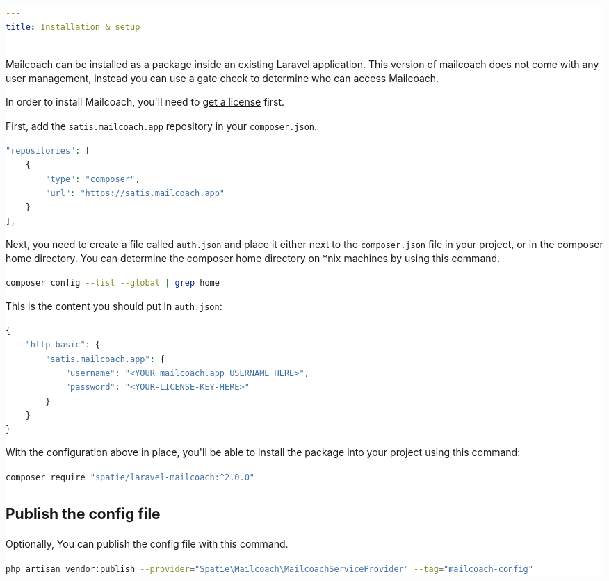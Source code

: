 ```yaml
---
title: Installation & setup
---
```


Mailcoach can be installed as a package inside an existing Laravel application. This version of mailcoach does not come with any user management, instead you can [use a gate check to determine who can access Mailcoach](https://mailcoach.app/docs/package/using-the-ui/authorizing-users).

In order to install Mailcoach, you'll need to [get a license](/docs/app/general/getting-a-license) first.
 
 First, add the `satis.mailcoach.app` repository in your `composer.json`.

```php
"repositories": [
    {
        "type": "composer",
        "url": "https://satis.mailcoach.app"
    }
],
```

Next, you need to create a file called `auth.json` and place it either next to the `composer.json` file in your project, or in the composer home directory. You can determine the composer home directory on *nix machines by using this command.

```bash
composer config --list --global | grep home
```

This is the content you should put in `auth.json`:

```php
{
    "http-basic": {
        "satis.mailcoach.app": {
            "username": "<YOUR mailcoach.app USERNAME HERE>",
            "password": "<YOUR-LICENSE-KEY-HERE>"
        }
    }
}
```

With the configuration above in place, you'll be able to install the package into your project using this command:

```bash
composer require "spatie/laravel-mailcoach:^2.0.0"
```

## Publish the config file

Optionally, You can publish the config file with this command.

```bash
php artisan vendor:publish --provider="Spatie\Mailcoach\MailcoachServiceProvider" --tag="mailcoach-config"
```
